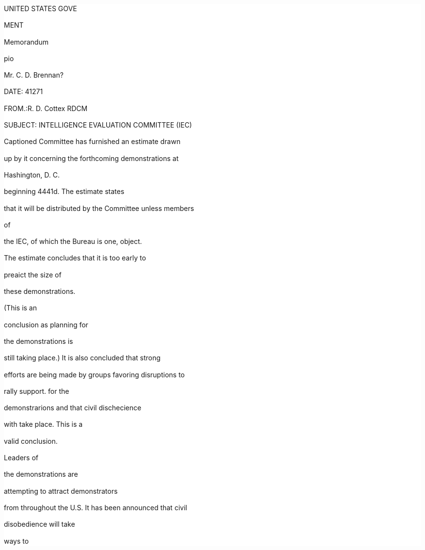 UNITED STATES GOVE

MENT

Memorandum

pio

Mr. C. D. Brennan?

DATE: 41271

FROM.:R. D. Cottex RDCM

SUBJECT: INTELLIGENCE EVALUATION COMMITTEE (IEC)

Captioned Committee has furnished an estimate drawn

up by it concerning the forthcoming demonstrations at

Hashington, D. C.

beginning 4441d. The estimate states

that it will be distributed by the Committee unless members

of

the IEC, of which the Bureau is one, object.

The estimate concludes that it is too early to

preaict the size of

these demonstrations.

(This is an

conclusion as planning for

the demonstrations is

still taking place.) It is also concluded that strong

efforts are being made by groups favoring disruptions to

rally support. for the

demonstrarions and that civil dischecience

with take place. This is a

valid conclusion.

Leaders of

the demonstrations are

attempting to attract demonstrators

from throughout the U.S. It has been announced that civil

disobedience will take

ways to
